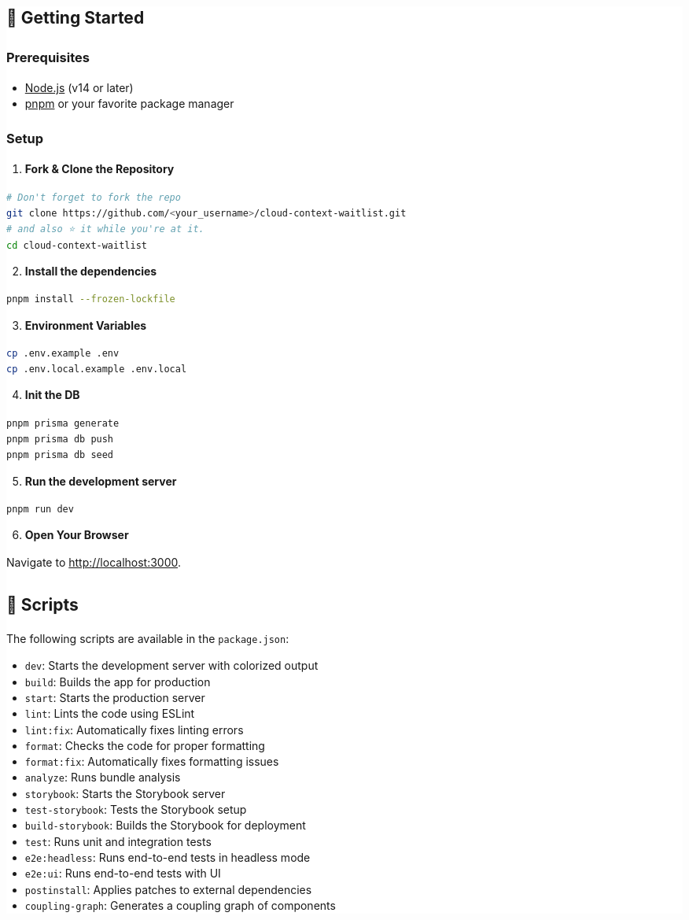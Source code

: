 ## 🎯 Getting Started

### Prerequisites

- [Node.js](https://nodejs.org/) (v14 or later)
- [pnpm](https://pnpm.io/) or your favorite package manager

### Setup

1. **Fork & Clone the Repository**
  ```bash
  # Don't forget to fork the repo
  git clone https://github.com/<your_username>/cloud-context-waitlist.git
  # and also ⭐ it while you're at it.
  cd cloud-context-waitlist
  ```

2. **Install the dependencies**
  ```bash
  pnpm install --frozen-lockfile
  ```

3. **Environment Variables**
  ```bash
  cp .env.example .env
  cp .env.local.example .env.local
  ```

4. **Init the DB**
  ```bash
  pnpm prisma generate
  pnpm prisma db push
  pnpm prisma db seed
  ```

5. **Run the development server**
  ```bash
  pnpm run dev
  ```

6. **Open Your Browser**

  Navigate to [http://localhost:3000](http://localhost:3000).

## 📃 Scripts

The following scripts are available in the `package.json`:

- `dev`: Starts the development server with colorized output
- `build`: Builds the app for production
- `start`: Starts the production server
- `lint`: Lints the code using ESLint
- `lint:fix`: Automatically fixes linting errors
- `format`: Checks the code for proper formatting
- `format:fix`: Automatically fixes formatting issues
- `analyze`: Runs bundle analysis
- `storybook`: Starts the Storybook server
- `test-storybook`: Tests the Storybook setup
- `build-storybook`: Builds the Storybook for deployment
- `test`: Runs unit and integration tests
- `e2e:headless`: Runs end-to-end tests in headless mode
- `e2e:ui`: Runs end-to-end tests with UI
- `postinstall`: Applies patches to external dependencies
- `coupling-graph`: Generates a coupling graph of components
